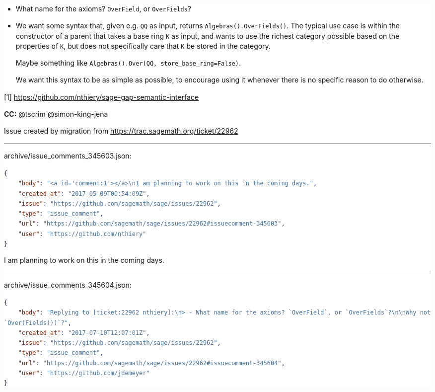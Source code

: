 - What name for the axioms? `OverField`, or `OverFields`?

- We want some syntax that, given e.g. `QQ` as input, returns
  `Algebras().OverFields()`. The typical use case is within the
  constructor of a parent that takes a base ring `K` as input, and
  wants to use the richest category possible based on the properties
  of `K`, but does not specifically care that `K` be stored in the
  category.

  Maybe something like `Algebras().Over(QQ, store_base_ring=False)`.

  We want this syntax to be as simple as possible, to encourage using
  it whenever there is no specific reason to do otherwise.


[1] https://github.com/nthiery/sage-gap-semantic-interface


**CC:**  @tscrim @simon-king-jena

Issue created by migration from https://trac.sagemath.org/ticket/22962





---

archive/issue_comments_345603.json:
```json
{
    "body": "<a id='comment:1'></a>\nI am planning to work on this in the coming days.",
    "created_at": "2017-05-09T00:54:09Z",
    "issue": "https://github.com/sagemath/sage/issues/22962",
    "type": "issue_comment",
    "url": "https://github.com/sagemath/sage/issues/22962#issuecomment-345603",
    "user": "https://github.com/nthiery"
}
```

<a id='comment:1'></a>
I am planning to work on this in the coming days.



---

archive/issue_comments_345604.json:
```json
{
    "body": "Replying to [ticket:22962 nthiery]:\n> - What name for the axioms? `OverField`, or `OverFields`?\n\nWhy not `Over(Fields())`?",
    "created_at": "2017-07-10T12:07:01Z",
    "issue": "https://github.com/sagemath/sage/issues/22962",
    "type": "issue_comment",
    "url": "https://github.com/sagemath/sage/issues/22962#issuecomment-345604",
    "user": "https://github.com/jdemeyer"
}
```
